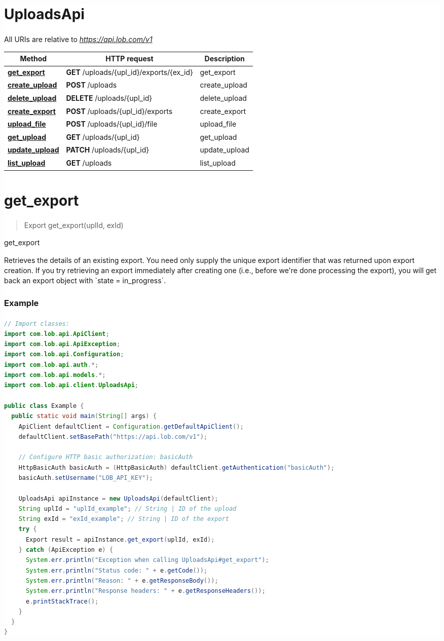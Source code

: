 # UploadsApi

All URIs are relative to *https://api.lob.com/v1*

Method | HTTP request | Description
------------- | ------------- | -------------
[**get_export**](UploadsApi.md#get_export) | **GET** /uploads/{upl_id}/exports/{ex_id} | get_export
[**create_upload**](UploadsApi.md#create_upload) | **POST** /uploads | create_upload
[**delete_upload**](UploadsApi.md#delete_upload) | **DELETE** /uploads/{upl_id} | delete_upload
[**create_export**](UploadsApi.md#create_export) | **POST** /uploads/{upl_id}/exports | create_export
[**upload_file**](UploadsApi.md#upload_file) | **POST** /uploads/{upl_id}/file | upload_file
[**get_upload**](UploadsApi.md#get_upload) | **GET** /uploads/{upl_id} | get_upload
[**update_upload**](UploadsApi.md#update_upload) | **PATCH** /uploads/{upl_id} | update_upload
[**list_upload**](UploadsApi.md#list_upload) | **GET** /uploads | list_upload


<a name="get_export"></a>
# **get_export**
> Export get_export(uplId, exId)

get_export

Retrieves the details of an existing export. You need only supply the unique export identifier that was returned upon export creation. If you try retrieving an export immediately after creating one (i.e., before we&#39;re done processing the export), you will get back an export object with &#x60;state &#x3D; in_progress&#x60;.

### Example
```java
// Import classes:
import com.lob.api.ApiClient;
import com.lob.api.ApiException;
import com.lob.api.Configuration;
import com.lob.api.auth.*;
import com.lob.api.models.*;
import com.lob.api.client.UploadsApi;

public class Example {
  public static void main(String[] args) {
    ApiClient defaultClient = Configuration.getDefaultApiClient();
    defaultClient.setBasePath("https://api.lob.com/v1");
    
    // Configure HTTP basic authorization: basicAuth
    HttpBasicAuth basicAuth = (HttpBasicAuth) defaultClient.getAuthentication("basicAuth");
    basicAuth.setUsername("LOB_API_KEY");

    UploadsApi apiInstance = new UploadsApi(defaultClient);
    String uplId = "uplId_example"; // String | ID of the upload
    String exId = "exId_example"; // String | ID of the export
    try {
      Export result = apiInstance.get_export(uplId, exId);
    } catch (ApiException e) {
      System.err.println("Exception when calling UploadsApi#get_export");
      System.err.println("Status code: " + e.getCode());
      System.err.println("Reason: " + e.getResponseBody());
      System.err.println("Response headers: " + e.getResponseHeaders());
      e.printStackTrace();
    }
  }
}
```
